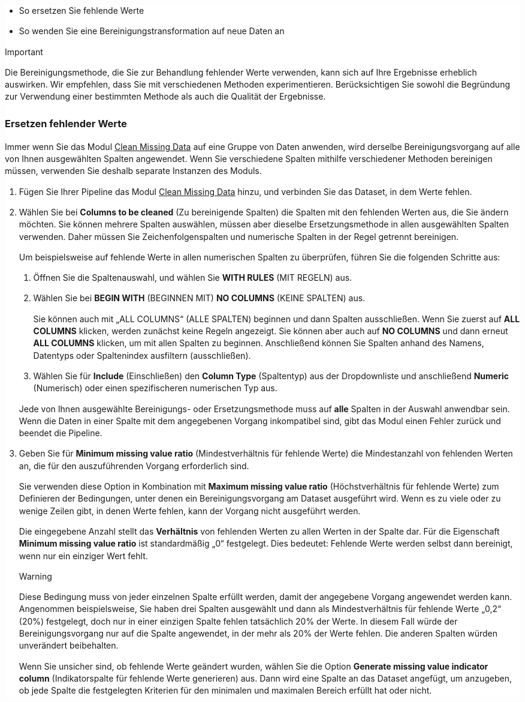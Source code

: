 + So ersetzen Sie fehlende Werte
  
+ So wenden Sie eine Bereinigungstransformation auf neue Daten an
 
> [!IMPORTANT]
> Die Bereinigungsmethode, die Sie zur Behandlung fehlender Werte verwenden, kann sich auf Ihre Ergebnisse erheblich auswirken. Wir empfehlen, dass Sie mit verschiedenen Methoden experimentieren. Berücksichtigen Sie sowohl die Begründung zur Verwendung einer bestimmten Methode als auch die Qualität der Ergebnisse.

### <a name="replace-missing-values"></a>Ersetzen fehlender Werte  

Immer wenn Sie das Modul [Clean Missing Data](./clean-missing-data.md) auf eine Gruppe von Daten anwenden, wird derselbe Bereinigungsvorgang auf alle von Ihnen ausgewählten Spalten angewendet. Wenn Sie verschiedene Spalten mithilfe verschiedener Methoden bereinigen müssen, verwenden Sie deshalb separate Instanzen des Moduls.

1.  Fügen Sie Ihrer Pipeline das Modul [Clean Missing Data](./clean-missing-data.md) hinzu, und verbinden Sie das Dataset, in dem Werte fehlen.  
  
2.  Wählen Sie bei **Columns to be cleaned** (Zu bereinigende Spalten) die Spalten mit den fehlenden Werten aus, die Sie ändern möchten. Sie können mehrere Spalten auswählen, müssen aber dieselbe Ersetzungsmethode in allen ausgewählten Spalten verwenden. Daher müssen Sie Zeichenfolgenspalten und numerische Spalten in der Regel getrennt bereinigen.

    Um beispielsweise auf fehlende Werte in allen numerischen Spalten zu überprüfen, führen Sie die folgenden Schritte aus:

    1. Öffnen Sie die Spaltenauswahl, und wählen Sie **WITH RULES** (MIT REGELN) aus.
    2. Wählen Sie bei **BEGIN WITH** (BEGINNEN MIT) **NO COLUMNS** (KEINE SPALTEN) aus.

        Sie können auch mit „ALL COLUMNS“ (ALLE SPALTEN) beginnen und dann Spalten ausschließen. Wenn Sie zuerst auf **ALL COLUMNS** klicken, werden zunächst keine Regeln angezeigt. Sie können aber auch auf **NO COLUMNS** und dann erneut **ALL COLUMNS** klicken, um mit allen Spalten zu beginnen. Anschließend können Sie Spalten anhand des Namens, Datentyps oder Spaltenindex ausfiltern (ausschließen).

    3. Wählen Sie für **Include** (Einschließen) den **Column Type** (Spaltentyp) aus der Dropdownliste und anschließend **Numeric** (Numerisch) oder einen spezifischeren numerischen Typ aus. 
  
    Jede von Ihnen ausgewählte Bereinigungs- oder Ersetzungsmethode muss auf **alle** Spalten in der Auswahl anwendbar sein. Wenn die Daten in einer Spalte mit dem angegebenen Vorgang inkompatibel sind, gibt das Modul einen Fehler zurück und beendet die Pipeline.
  
3.  Geben Sie für **Minimum missing value ratio** (Mindestverhältnis für fehlende Werte) die Mindestanzahl von fehlenden Werten an, die für den auszuführenden Vorgang erforderlich sind.  
  
    Sie verwenden diese Option in Kombination mit **Maximum missing value ratio** (Höchstverhältnis für fehlende Werte) zum Definieren der Bedingungen, unter denen ein Bereinigungsvorgang am Dataset ausgeführt wird. Wenn es zu viele oder zu wenige Zeilen gibt, in denen Werte fehlen, kann der Vorgang nicht ausgeführt werden. 
  
    Die eingegebene Anzahl stellt das **Verhältnis** von fehlenden Werten zu allen Werten in der Spalte dar. Für die Eigenschaft **Minimum missing value ratio** ist standardmäßig „0“ festgelegt. Dies bedeutet: Fehlende Werte werden selbst dann bereinigt, wenn nur ein einziger Wert fehlt. 

    > [!WARNING]
    > Diese Bedingung muss von jeder einzelnen Spalte erfüllt werden, damit der angegebene Vorgang angewendet werden kann. Angenommen beispielsweise, Sie haben drei Spalten ausgewählt und dann als Mindestverhältnis für fehlende Werte „0,2“ (20%) festgelegt, doch nur in einer einzigen Spalte fehlen tatsächlich 20% der Werte. In diesem Fall würde der Bereinigungsvorgang nur auf die Spalte angewendet, in der mehr als 20% der Werte fehlen. Die anderen Spalten würden unverändert beibehalten.
    > 
    > Wenn Sie unsicher sind, ob fehlende Werte geändert wurden, wählen Sie die Option **Generate missing value indicator column** (Indikatorspalte für fehlende Werte generieren) aus. Dann wird eine Spalte an das Dataset angefügt, um anzugeben, ob jede Spalte die festgelegten Kriterien für den minimalen und maximalen Bereich erfüllt hat oder nicht.  
  